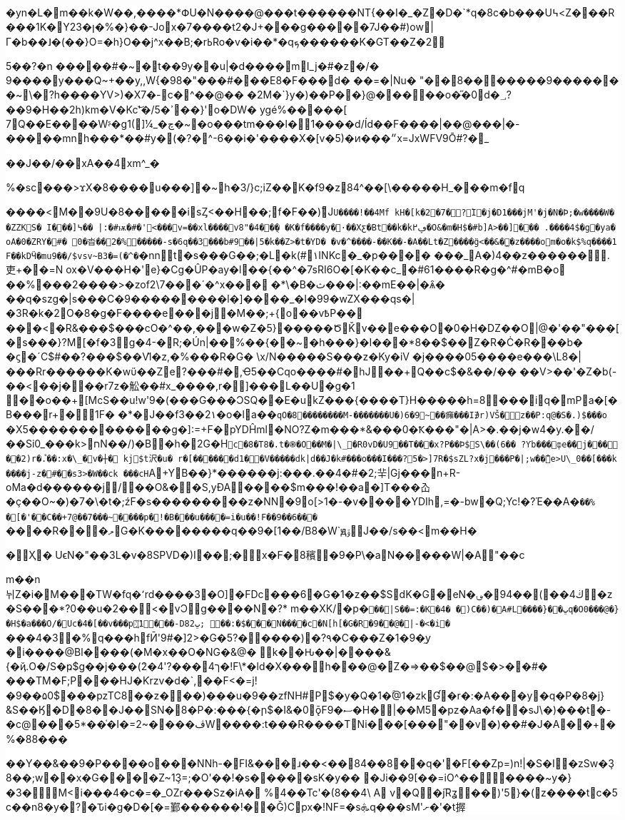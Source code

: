 �yn�L�m��k�W��,����\*ՓU�N����@���t������NT{��I�\_�Z�D�`\*q�8c�b���U߆<Z���R���1K�Y23�ן�%�}��-Jox�7����t2�J+� ��g�����7J��#)ow|Г�b��˩�(��}O=�h}O��j^x��B;�rߕRo�v�i� �\*�qܟ������K�GT��Z�2
 
 5��?�n �����#�~�t��9y��u|�d����mI \_j�#�z�/� 9���� y���Q~+��y,,W{�98� "���#���E8�F���d�
��=�\|Nu� "��8�� �����9���� �� �~\�?h��ּ��YV>)�X7�-c�^��@��
�2M�`}y�)��P��}@��� ��o�̋�0d�؀?��9�H��2h)km�V�Kc'͝� /5�ߴ��}'o�DW�
ygé%�����[ 7Q��E����Wᶳ�g1(]¼\_�چ�~�o���tm���l�1����d/Íd��F�� ��|��@���|�-�����mnh���\*��#y�(�?�^-6��i�'����X�[v�5)�ͷ���״x=JxWFV9Ō#?�\_
 
 �� J��/��xA��4xm^\_�
 
 %�sc���>ϫX�8����u���]�~h�3/}c;iZ��K�f9�z84^��[\�����H\_���m�fq
 
 ����<M��9U�8� ����isȤ<��H��;⛜f�F��)̌J`U����!��4Mf
kH�[k�2�7�?ؑI�j�D1���jM'�j�N�Þ;�w����W��ZZKS� I���]߆��
|:�#ѭ�#�'<���v=� �xl����v8"�4��݈� �K�f����y�·��Xƹ�Bt��k�kڥ߂�O&�m�H$�#b]A>��]��� .����4$�g�ya�oA�0�ZRY�#� 0�沓��2�%�����-s�6q��3���b#9��|5�k��Z>�t�YD� �v�^����-��K��-�A��Lt�Z����̈g<��&�̭�z����om�o�k$%q����1F��kDӴ�mu9��/$vsv~B3�=(�^�`�nnt�s���G��;�L�k(#۱INKc�\_�p�� ��
���\_A�)4��z���� ��.吏+��=N
ox�V���H�'e}�Cg�ÛP�ay�l��{��^�7sRI6O�[�K��c\_�#61����R�g�^#�mB�o ��%���2�� ��>�zof2\\7���´�^x���
�\*\�B�ث���|:��mE��|�ѧ̑�
��q�szg�|s���C�9���������l�]����\_�I�99�wZX���qs�|�3R�k�2O�8�g�F����e���j�M��;+{o��v߿P�� ���<�R&���$���cO�^��,���w�Z�5}�����ԾǨv��e���O�0�H�Ǳ��O|@�'��"���[�s���}?M[�f�3g�4-�R;�Ún|��%��{��~�h���}�I���\*8��$��Z�R�Ċ�R���b�
�ϛ�ˊC$#��?���$��Vl͛�z,�%���R�G�
\x/N�����S���z�Ky�iV
�j����05����e���\L8�|���Rr������K�wὔ��Ze?���#�,Ҽ5��Cqo����#�hJ��+Q��c$�&��/��
��V>��'�Z�b(-��<��j�߼��r7z�䚗��#x\_����,r�]���L��U�g�1 ��o��+[McS��u!w'9�(���G���ϽSQ��E�ukZ���{� ���T}H�����h=8���iq�mPa�[�B� ��r+�1F�
�\*�J��f3��2۱�o�la��`qO�8��������M-�������U�)6�9~��㿈���I∌r)VŠ�z��P:q@�S�.)$���o`�X5�������������g�]:=+F�pYDĤml�NO?Z�m���\*&���0�Ҟ���"�|A>�.��j�w4�y.��/��Si0\_���k>חN��/)�B�h�2G�H`c�8�T8�.t�֍�O��M�|\_�R0vD�U9� �T���x?P�� Þ$S\��(6��
?Ƴb���ȹe��j��� ��2)r�.֩��:x�\_�v�┼� kj$t沢�u�
r�[������d1��V�����dk|d��J�k#���o���I���?5�>]7R�$sZL?x�j���P�|;w��ْe>U\_0��[���k����j-z�#��s3>�W��ck
���cH`A+YB� �}\*������j:���.��4�#�2;⺸|Gj���n+R-oMa�d������j/��O&��S,yÐA����$m� ��!��a�]T���屳�ҫ��O~�)�7�\�t�;źF�s���������z�NN�9o[>1�-�v�׉���YDIh,=�-bw�Q;Yc!�?Έ��A�`��%�[�'��C��+7@��7���~����p�!�B���u����=i�u��!F��9��6��� `����R���ލG�K��������q��9�[1��/B8�W`ԭۊJ��/s��<m��H�
 
 �Ҳ� UϵN�"��3L�v�8SPVD�)I��;�x�F�8穦�9�P\�aN�����W|�A"��c
 
 m��n뉘Z�i�M���TW�fq�՚rd����3�O]�FDc���6�G�1�z��$SdK�G�eN�ڬ4��)��94�؈�z�S���\*?0��u�2��<�vϽg����N�?\* m��XK/�p�`��|S��=:�K�4� �)C��)�A#L����}��ڀq�O0���@�}�H$�a���O/�׊Uc�4�[��v���p҉1׭���-D8ڀ2;
��:�$���N����c�N[h[�G�R�9��@�|-�<�i�`� ��4�3�%q���hfӢ'9#�]2>�G�5?�����)�?٩�C���Z�1�9�֦y �i����@Bl����(�M�x��O�NG�&@� k��Ԋ��|��� �&{�ҋ\.O�/S�ҏ$g��j���(݁ך4���?'4�2�!F\*�ld�X���h���@�Z�=>��$��@$�>��#�
���TM�F;P���HJ�Ƙrzv�d�`,��F<�=j!�9��۵0$���pzTC8��z���)���u�9��zfNH#P$�y�Q�1�ۚ@1�zkƓ�r�:�A���y�q�P�8�j}
&S��Ӄ�D�8��J��SN�8�P�:���{�ր$�I&�0ǭF9�ސ�H�|��M5�pz�Aa�f��sJ\�)���t�-�c@���5\*��֫�I�=2~����ڤW����:t���R����TNi���[���"��v�)��#�J�A\��+�%�88���
 
 ��Y��&��9�P����o���NNh-�FI&���ɹ��<��84��8��q�'�F[��Zp=)n!|�S�I׊�zSw�Ҙ
8��;w��x�G����Z~1Ҙ=;�O'��!�s� ����sK�y�� �Ji��9[��=iO^������~y�}�3�M<i���4�c�=�\_OZr���Sz�iA� %4��Tc'�(8��4\ A
v�Q�jR܏ʓ��)'5}�(z� ���tc�5 c��n8�y�?�Ԏi�g�D�[�=鄞������!��Ǧ)Cpx�!NF=�sܞq���sM'ށ�'�t搱
 